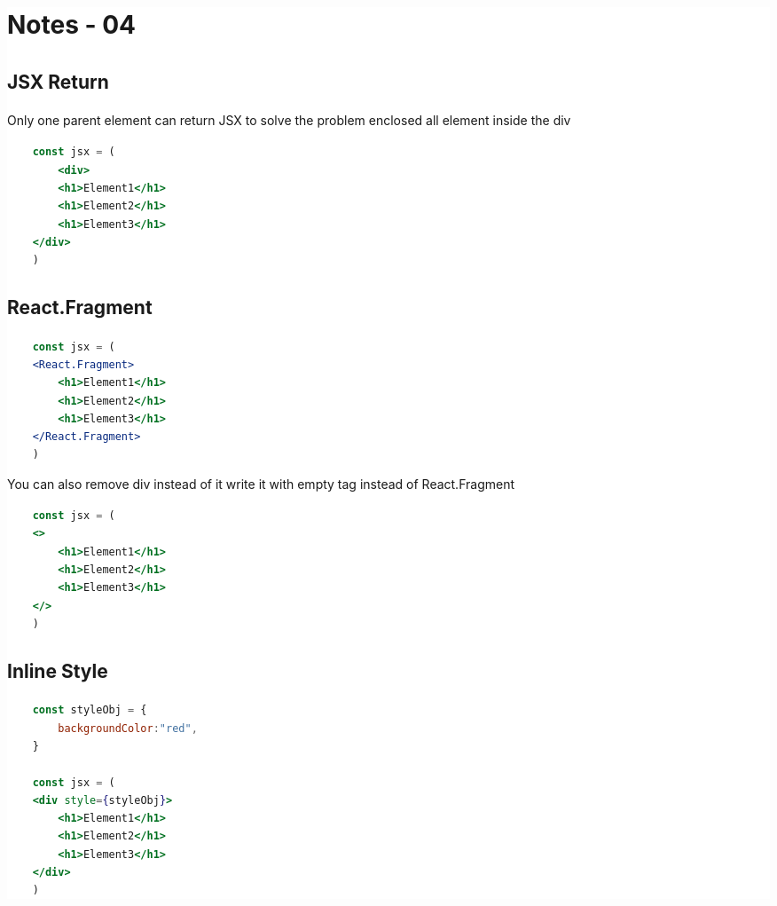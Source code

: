 # Notes - 04

## JSX Return

Only one parent element can return JSX to solve the problem enclosed all element inside the div

```jsx
    const jsx = (
        <div>
        <h1>Element1</h1>
        <h1>Element2</h1>
        <h1>Element3</h1>
    </div>
    )
```

## React.Fragment

```jsx
    const jsx = (
    <React.Fragment>
        <h1>Element1</h1>
        <h1>Element2</h1>
        <h1>Element3</h1>
    </React.Fragment>
    )
```

You can also remove div instead of it write it with empty tag instead of React.Fragment

```jsx
    const jsx = (
    <>
        <h1>Element1</h1>
        <h1>Element2</h1>
        <h1>Element3</h1>
    </>
    )
```

## Inline Style

```jsx
    const styleObj = {
        backgroundColor:"red",
    }

    const jsx = (
    <div style={styleObj}>
        <h1>Element1</h1>
        <h1>Element2</h1>
        <h1>Element3</h1>
    </div>
    )
```
